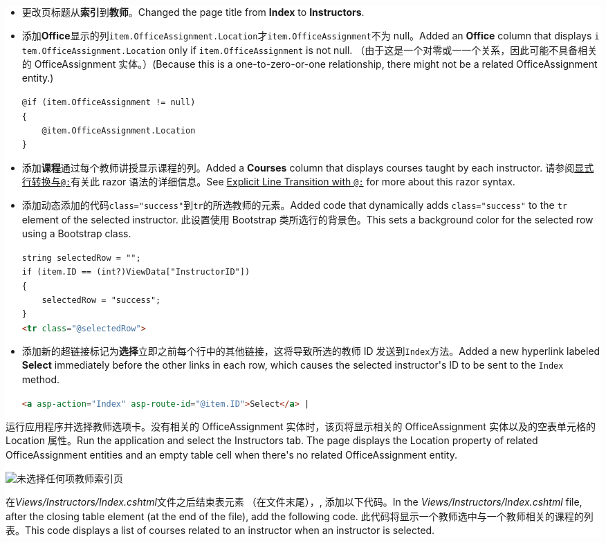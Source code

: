 * <span data-ttu-id="a4b51-231">更改页标题从**索引**到**教师**。</span><span class="sxs-lookup"><span data-stu-id="a4b51-231">Changed the page title from **Index** to **Instructors**.</span></span>

* <span data-ttu-id="a4b51-232">添加**Office**显示的列`item.OfficeAssignment.Location`才`item.OfficeAssignment`不为 null。</span><span class="sxs-lookup"><span data-stu-id="a4b51-232">Added an **Office** column that displays `item.OfficeAssignment.Location` only if `item.OfficeAssignment` is not null.</span></span> <span data-ttu-id="a4b51-233">（由于这是一个对零或一一个关系，因此可能不具备相关的 OfficeAssignment 实体。）</span><span class="sxs-lookup"><span data-stu-id="a4b51-233">(Because this is a one-to-zero-or-one relationship, there might not be a related OfficeAssignment entity.)</span></span>

  ```html
  @if (item.OfficeAssignment != null)
  {
      @item.OfficeAssignment.Location
  }
  ```

* <span data-ttu-id="a4b51-234">添加**课程**通过每个教师讲授显示课程的列。</span><span class="sxs-lookup"><span data-stu-id="a4b51-234">Added a **Courses** column that displays courses taught by each instructor.</span></span> <span data-ttu-id="a4b51-235">请参阅[显式行转换与`@:`](xref:mvc/views/razor#explicit-line-transition-with-label)有关此 razor 语法的详细信息。</span><span class="sxs-lookup"><span data-stu-id="a4b51-235">See [Explicit Line Transition with `@:`](xref:mvc/views/razor#explicit-line-transition-with-label) for more about this razor syntax.</span></span>

* <span data-ttu-id="a4b51-236">添加动态添加的代码`class="success"`到`tr`的所选教师的元素。</span><span class="sxs-lookup"><span data-stu-id="a4b51-236">Added code that dynamically adds `class="success"` to the `tr` element of the selected instructor.</span></span> <span data-ttu-id="a4b51-237">此设置使用 Bootstrap 类所选行的背景色。</span><span class="sxs-lookup"><span data-stu-id="a4b51-237">This sets a background color for the selected row using a Bootstrap class.</span></span>

  ```html
  string selectedRow = "";
  if (item.ID == (int?)ViewData["InstructorID"])
  {
      selectedRow = "success";
  }
  <tr class="@selectedRow">
  ```

* <span data-ttu-id="a4b51-238">添加新的超链接标记为**选择**立即之前每个行中的其他链接，这将导致所选的教师 ID 发送到`Index`方法。</span><span class="sxs-lookup"><span data-stu-id="a4b51-238">Added a new hyperlink labeled **Select** immediately before the other links in each row, which causes the selected instructor's ID to be sent to the `Index` method.</span></span>

  ```html
  <a asp-action="Index" asp-route-id="@item.ID">Select</a> |
  ```

<span data-ttu-id="a4b51-239">运行应用程序并选择教师选项卡。没有相关的 OfficeAssignment 实体时，该页将显示相关的 OfficeAssignment 实体以及的空表单元格的 Location 属性。</span><span class="sxs-lookup"><span data-stu-id="a4b51-239">Run the application and select the Instructors tab. The page displays the Location property of related OfficeAssignment entities and an empty table cell when there's no related OfficeAssignment entity.</span></span>

![未选择任何项教师索引页](read-related-data/_static/instructors-index-no-selection.png)

<span data-ttu-id="a4b51-241">在*Views/Instructors/Index.cshtml*文件之后结束表元素 （在文件末尾），, 添加以下代码。</span><span class="sxs-lookup"><span data-stu-id="a4b51-241">In the *Views/Instructors/Index.cshtml* file, after the closing table element (at the end of the file), add the following code.</span></span> <span data-ttu-id="a4b51-242">此代码将显示一个教师选中与一个教师相关的课程的列表。</span><span class="sxs-lookup"><span data-stu-id="a4b51-242">This code displays a list of courses related to an instructor when an instructor is selected.</span></span>
